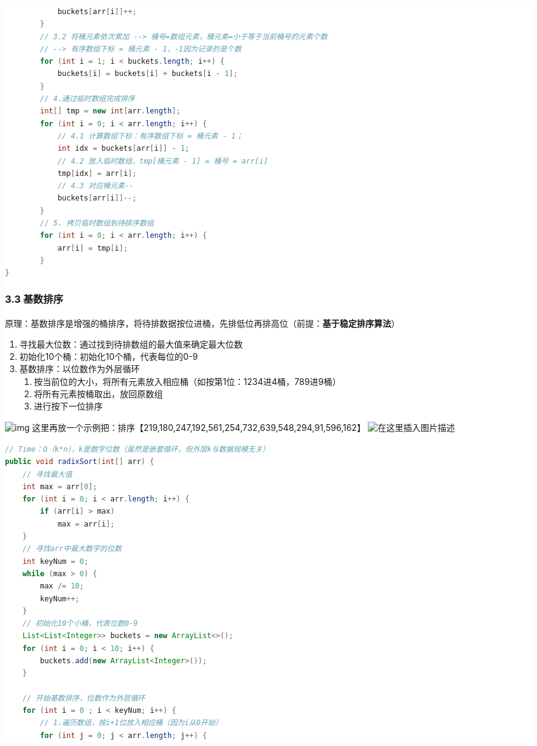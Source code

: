 ```java
            buckets[arr[i]]++;
        }
        // 3.2 将桶元素依次累加 --> 桶号=数组元素，桶元素=小于等于当前桶号的元素个数
    	// --> 有序数组下标 = 桶元素 - 1，-1因为记录的是个数
        for (int i = 1; i < buckets.length; i++) {
            buckets[i] = buckets[i] + buckets[i - 1];
        }
        // 4.通过临时数组完成排序
        int[] tmp = new int[arr.length];
        for (int i = 0; i < arr.length; i++) {
            // 4.1 计算数组下标：有序数组下标 = 桶元素 - 1； 
            int idx = buckets[arr[i]] - 1;
            // 4.2 放入临时数组，tmp[桶元素 - 1] = 桶号 = arr[i]
            tmp[idx] = arr[i];
            // 4.3 对应桶元素--
            buckets[arr[i]]--;
        }
        // 5. 拷贝临时数组到待排序数组
        for (int i = 0; i < arr.length; i++) {
            arr[i] = tmp[i];
        }
}
```

### 3.3 基数排序

原理：基数排序是增强的桶排序，将待排数据按位进桶，先排低位再排高位（前提：**基于稳定排序算法**）

1. 寻找最大位数：通过找到待排数组的最大值来确定最大位数
2. 初始化10个桶：初始化10个桶，代表每位的0-9
3. 基数排序：以位数作为外层循环
   1. 按当前位的大小，将所有元素放入相应桶（如按第1位：1234进4桶，789进9桶）
   2. 将所有元素按桶取出，放回原数组
   3. 进行按下一位排序
   
![img](https://img-blog.csdnimg.cn/img_convert/88cb17eb223c8838182dcaff3dfcde17.png)
这里再放一个示例把：排序【219,180,247,192,561,254,732,639,548,294,91,596,162】
![在这里插入图片描述](https://img-blog.csdnimg.cn/20201008200739247.png?x-oss-process=image/watermark,type_ZmFuZ3poZW5naGVpdGk,shadow_10,text_aHR0cHM6Ly9ibG9nLmNzZG4ubmV0L3dlaXhpbl80MzkzNTkyNw==,size_16,color_FFFFFF,t_70#pic_center)
```java
// Time：O（k*n），k是数字位数（虽然是嵌套循环，但外层k与数据规模无关）
public void radixSort(int[] arr) {
    // 寻找最大值
    int max = arr[0];
    for (int i = 0; i < arr.length; i++) {
        if (arr[i] > max) 
            max = arr[i];
    }    	
	// 寻找arr中最大数字的位数
    int keyNum = 0;
    while (max > 0) {
        max /= 10;
        keyNum++;
    }    
    // 初始化10个小桶，代表位数0-9
    List<List<Integer>> buckets = new ArrayList<>();
    for (int i = 0; i < 10; i++) {
        buckets.add(new ArrayList<Integer>());
    }
    
    // 开始基数排序，位数作为外层循环
    for (int i = 0 ; i < keyNum; i++) {
        // 1.遍历数组，按i+1位放入相应桶（因为i从0开始）
        for (int j = 0; j < arr.length; j++) {
```